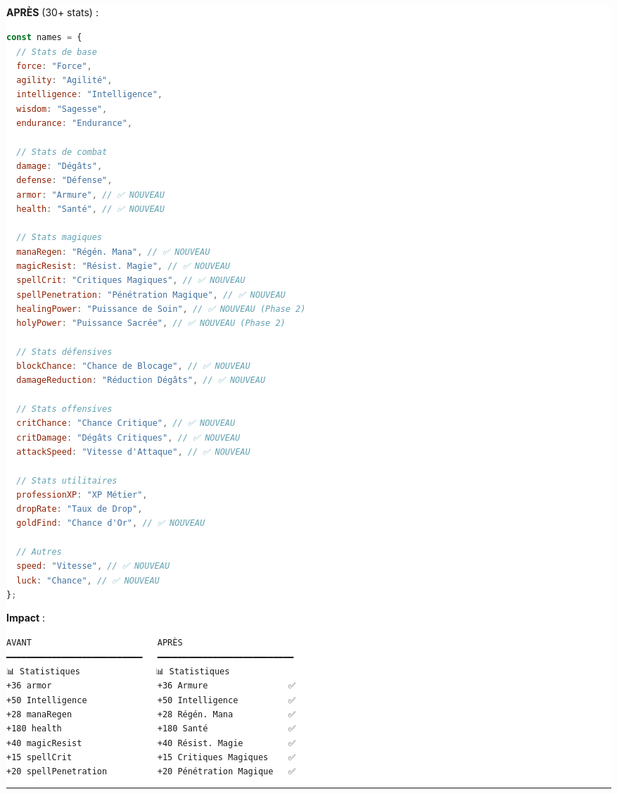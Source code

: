 **APRÈS** (30+ stats) :

```javascript
const names = {
  // Stats de base
  force: "Force",
  agility: "Agilité",
  intelligence: "Intelligence",
  wisdom: "Sagesse",
  endurance: "Endurance",

  // Stats de combat
  damage: "Dégâts",
  defense: "Défense",
  armor: "Armure", // ✅ NOUVEAU
  health: "Santé", // ✅ NOUVEAU

  // Stats magiques
  manaRegen: "Régén. Mana", // ✅ NOUVEAU
  magicResist: "Résist. Magie", // ✅ NOUVEAU
  spellCrit: "Critiques Magiques", // ✅ NOUVEAU
  spellPenetration: "Pénétration Magique", // ✅ NOUVEAU
  healingPower: "Puissance de Soin", // ✅ NOUVEAU (Phase 2)
  holyPower: "Puissance Sacrée", // ✅ NOUVEAU (Phase 2)

  // Stats défensives
  blockChance: "Chance de Blocage", // ✅ NOUVEAU
  damageReduction: "Réduction Dégâts", // ✅ NOUVEAU

  // Stats offensives
  critChance: "Chance Critique", // ✅ NOUVEAU
  critDamage: "Dégâts Critiques", // ✅ NOUVEAU
  attackSpeed: "Vitesse d'Attaque", // ✅ NOUVEAU

  // Stats utilitaires
  professionXP: "XP Métier",
  dropRate: "Taux de Drop",
  goldFind: "Chance d'Or", // ✅ NOUVEAU

  // Autres
  speed: "Vitesse", // ✅ NOUVEAU
  luck: "Chance", // ✅ NOUVEAU
};
```

**Impact** :

```
AVANT                         APRÈS
━━━━━━━━━━━━━━━━━━━━━━━━━━━   ━━━━━━━━━━━━━━━━━━━━━━━━━━━
📊 Statistiques               📊 Statistiques
+36 armor                     +36 Armure                ✅
+50 Intelligence              +50 Intelligence          ✅
+28 manaRegen                 +28 Régén. Mana           ✅
+180 health                   +180 Santé                ✅
+40 magicResist               +40 Résist. Magie         ✅
+15 spellCrit                 +15 Critiques Magiques    ✅
+20 spellPenetration          +20 Pénétration Magique   ✅
```

---